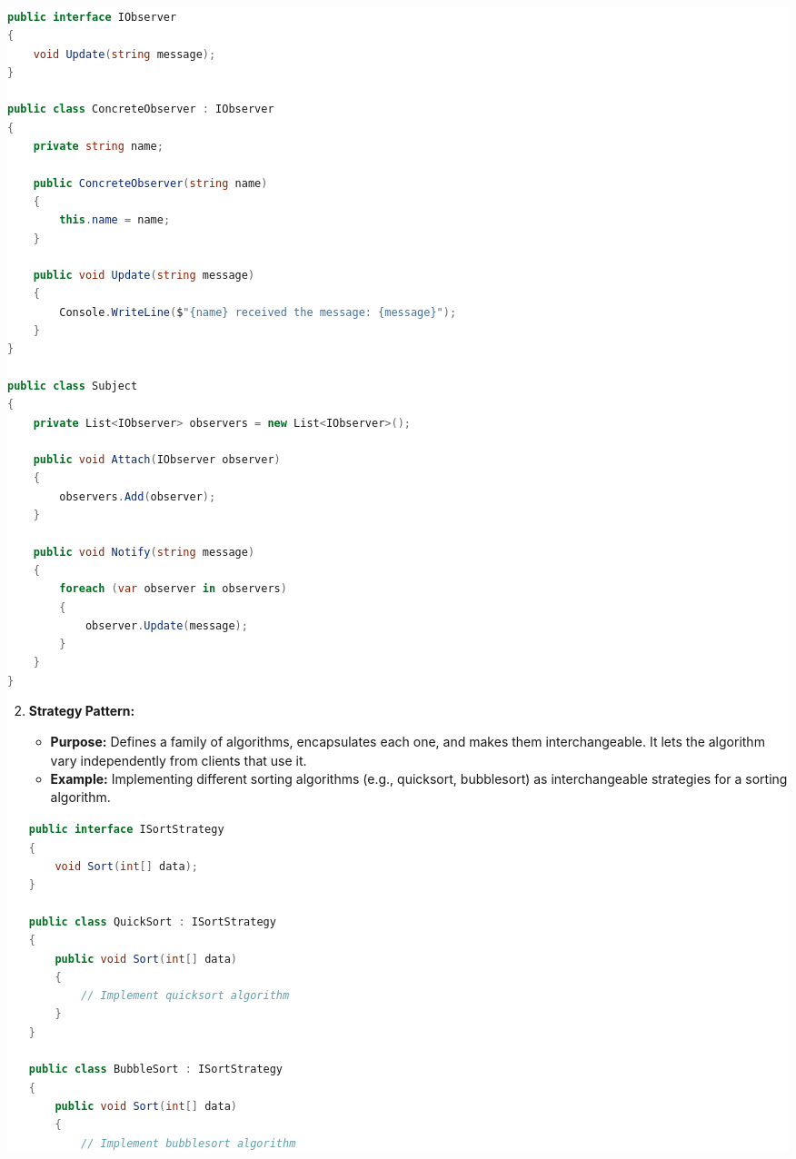    ```csharp
   public interface IObserver
   {
       void Update(string message);
   }

   public class ConcreteObserver : IObserver
   {
       private string name;

       public ConcreteObserver(string name)
       {
           this.name = name;
       }

       public void Update(string message)
       {
           Console.WriteLine($"{name} received the message: {message}");
       }
   }

   public class Subject
   {
       private List<IObserver> observers = new List<IObserver>();

       public void Attach(IObserver observer)
       {
           observers.Add(observer);
       }

       public void Notify(string message)
       {
           foreach (var observer in observers)
           {
               observer.Update(message);
           }
       }
   }
   ```

2. **Strategy Pattern:**
   - **Purpose:** Defines a family of algorithms, encapsulates each one, and makes them interchangeable. It lets the algorithm vary independently from clients that use it.
   - **Example:** Implementing different sorting algorithms (e.g., quicksort, bubblesort) as interchangeable strategies for a sorting algorithm.

   ```csharp
   public interface ISortStrategy
   {
       void Sort(int[] data);
   }

   public class QuickSort : ISortStrategy
   {
       public void Sort(int[] data)
       {
           // Implement quicksort algorithm
       }
   }

   public class BubbleSort : ISortStrategy
   {
       public void Sort(int[] data)
       {
           // Implement bubblesort algorithm
   ```